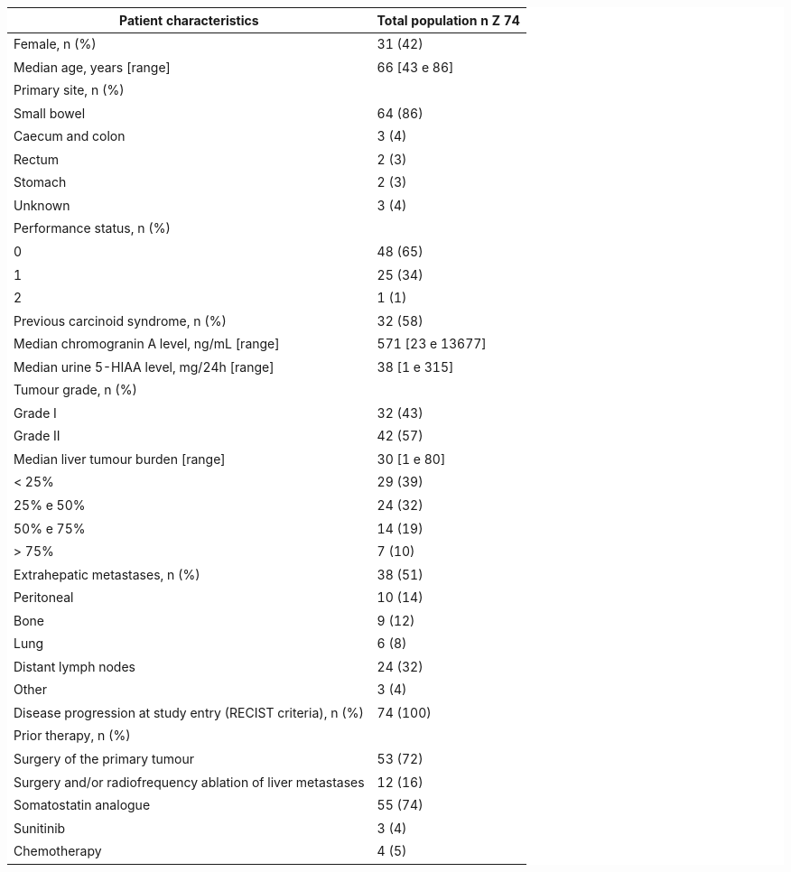 | Patient characteristics                                     | Total population n Z 74   |
|-------------------------------------------------------------|---------------------------|
| Female, n (%)                                               | 31 (42)                   |
| Median age, years [range]                                   | 66 [43 e 86]              |
| Primary site, n (%)                                         |                           |
| Small bowel                                                 | 64 (86)                   |
| Caecum and colon                                            | 3 (4)                     |
| Rectum                                                      | 2 (3)                     |
| Stomach                                                     | 2 (3)                     |
| Unknown                                                     | 3 (4)                     |
| Performance status, n (%)                                   |                           |
| 0                                                           | 48 (65)                   |
| 1                                                           | 25 (34)                   |
| 2                                                           | 1 (1)                     |
| Previous carcinoid syndrome, n (%)                          | 32 (58)                   |
| Median chromogranin A level, ng/mL [range]                  | 571 [23 e 13677]          |
| Median urine 5-HIAA level, mg/24h [range]                   | 38 [1 e 315]              |
| Tumour grade, n (%)                                         |                           |
| Grade I                                                     | 32 (43)                   |
| Grade II                                                    | 42 (57)                   |
| Median liver tumour burden [range]                          | 30 [1 e 80]               |
| < 25%                                                       | 29 (39)                   |
| 25% e 50%                                                   | 24 (32)                   |
| 50% e 75%                                                   | 14 (19)                   |
| > 75%                                                       | 7 (10)                    |
| Extrahepatic metastases, n (%)                              | 38 (51)                   |
| Peritoneal                                                  | 10 (14)                   |
| Bone                                                        | 9 (12)                    |
| Lung                                                        | 6 (8)                     |
| Distant lymph nodes                                         | 24 (32)                   |
| Other                                                       | 3 (4)                     |
| Disease progression at study entry (RECIST criteria), n (%) | 74 (100)                  |
| Prior therapy, n (%)                                        |                           |
| Surgery of the primary tumour                               | 53 (72)                   |
| Surgery and/or radiofrequency ablation of liver metastases  | 12 (16)                   |
| Somatostatin analogue                                       | 55 (74)                   |
| Sunitinib                                                   | 3 (4)                     |
| Chemotherapy                                                | 4 (5)                     |